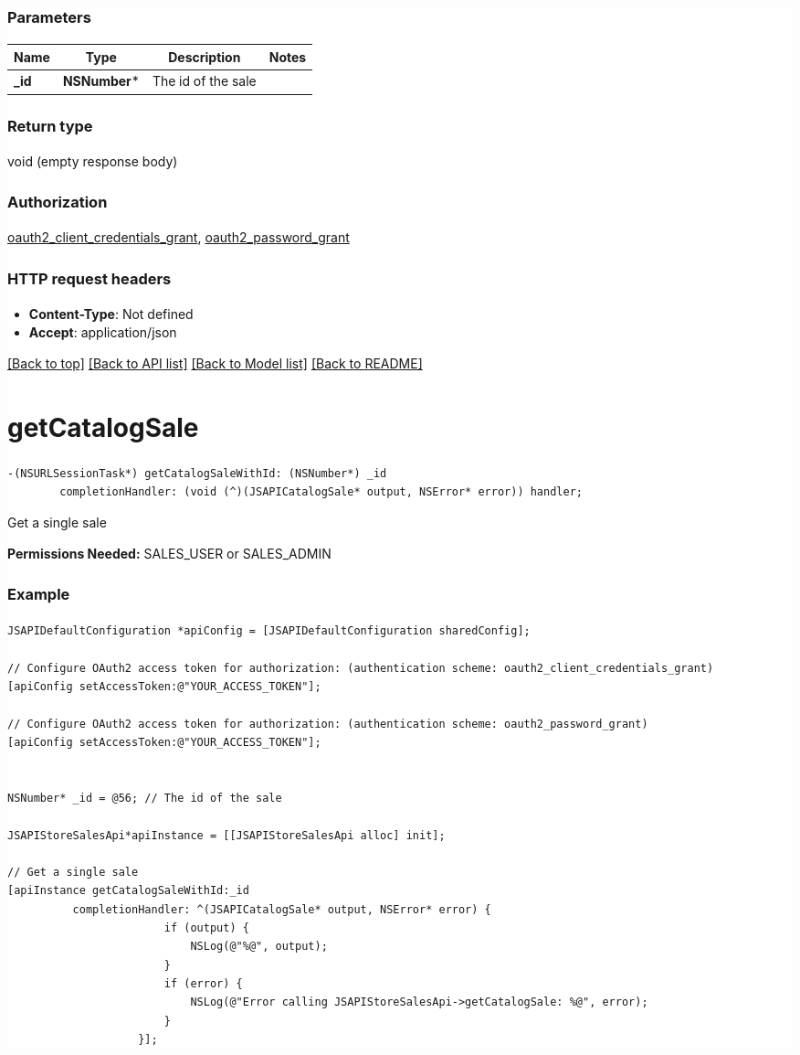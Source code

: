 ### Parameters

Name | Type | Description  | Notes
------------- | ------------- | ------------- | -------------
 **_id** | **NSNumber***| The id of the sale | 

### Return type

void (empty response body)

### Authorization

[oauth2_client_credentials_grant](../README.md#oauth2_client_credentials_grant), [oauth2_password_grant](../README.md#oauth2_password_grant)

### HTTP request headers

 - **Content-Type**: Not defined
 - **Accept**: application/json

[[Back to top]](#) [[Back to API list]](../README.md#documentation-for-api-endpoints) [[Back to Model list]](../README.md#documentation-for-models) [[Back to README]](../README.md)

# **getCatalogSale**
```objc
-(NSURLSessionTask*) getCatalogSaleWithId: (NSNumber*) _id
        completionHandler: (void (^)(JSAPICatalogSale* output, NSError* error)) handler;
```

Get a single sale

<b>Permissions Needed:</b> SALES_USER or SALES_ADMIN

### Example 
```objc
JSAPIDefaultConfiguration *apiConfig = [JSAPIDefaultConfiguration sharedConfig];

// Configure OAuth2 access token for authorization: (authentication scheme: oauth2_client_credentials_grant)
[apiConfig setAccessToken:@"YOUR_ACCESS_TOKEN"];

// Configure OAuth2 access token for authorization: (authentication scheme: oauth2_password_grant)
[apiConfig setAccessToken:@"YOUR_ACCESS_TOKEN"];


NSNumber* _id = @56; // The id of the sale

JSAPIStoreSalesApi*apiInstance = [[JSAPIStoreSalesApi alloc] init];

// Get a single sale
[apiInstance getCatalogSaleWithId:_id
          completionHandler: ^(JSAPICatalogSale* output, NSError* error) {
                        if (output) {
                            NSLog(@"%@", output);
                        }
                        if (error) {
                            NSLog(@"Error calling JSAPIStoreSalesApi->getCatalogSale: %@", error);
                        }
                    }];
```
